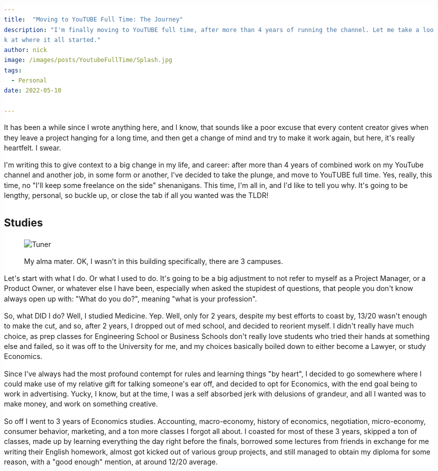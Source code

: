 ```yaml
---
title:  "Moving to YouTUBE Full Time: The Journey"
description: "I'm finally moving to YouTUBE full time, after more than 4 years of running the channel. Let me take a look at where it all started."
author: nick
image: /images/posts/YoutubeFullTime/Splash.jpg
tags:
  - Personal
date: 2022-05-10

---
```



It has been a while since I wrote anything here, and I know, that sounds like a poor excuse that every content creator gives when they leave a project hanging for a long time, and then get a change of mind and try to make it work again, but here, it's really heartfelt. I swear.

I'm writing this to give context to a big change in my life, and career: after more than 4 years of combined work on my YouTube channel and another job, in some form or another, I've decided to take the plunge, and move to YouTUBE full time. Yes, really, this time, no "I'll keep some freelance on the side" shenanigans. This time, I'm all in, and I'd like to tell you why. It's going to be lengthy, personal, so buckle up, or close the tab if all you wanted was the TLDR!

## Studies

<figure class="half" markdown="1">

![Tuner](/images/posts/YoutubeFullTime/UBO.png)


<figcaption>My alma mater. OK, I wasn't in this building specifically, there are 3 campuses.</figcaption>
</figure>

Let's start with what I do. Or what I used to do. It's going to be a big adjustment to not refer to myself as a Project Manager, or a Product Owner, or whatever else I have been, especially when asked the stupidest of questions, that people you don't know always open up with: "What do you do?", meaning "what is your profession".

So, what DID I do? Well, I studied Medicine. Yep. Well, only for 2 years, despite my best efforts to coast by, 13/20 wasn't enough to make the cut, and so, after 2 years, I dropped out of med school, and decided to reorient myself. I didn't really have much choice, as prep classes for Engineering School or Business Schools don't really love students who tried their hands at something else and failed, so it was off to the University for me, and my choices basically boiled down to either become a Lawyer, or study Economics.

Since I've always had the most profound contempt for rules and learning things "by heart", I decided to go somewhere where I could make use of my relative gift for talking someone's ear off, and decided to opt for Economics, with the end goal being to work in advertising. Yucky, I know, but at the time, I was a self absorbed jerk with delusions of grandeur, and all I wanted was to make money, and work on something creative.

So off I went to 3 years of Economics studies. Accounting, macro-economy, history of economics, negotiation, micro-economy, consumer behavior, marketing, and a ton more classes I forgot all about. I coasted for most of these 3 years, skipped a ton of classes, made up by learning everything the day right before the finals, borrowed some lectures from friends in exchange for me writing their English homework, almost got kicked out of various group projects, and still managed to obtain my diploma for some reason, with a "good enough" mention, at around 12/20 average.
